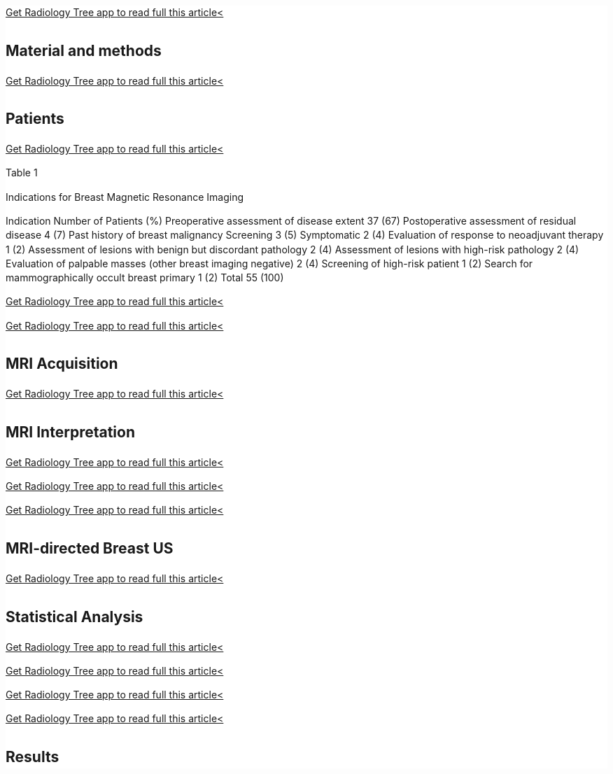 [Get Radiology Tree app to read full this article<](https://clinicalpub.com/app)

## Material and methods

[Get Radiology Tree app to read full this article<](https://clinicalpub.com/app)

## Patients

[Get Radiology Tree app to read full this article<](https://clinicalpub.com/app)

Table 1


Indications for Breast Magnetic Resonance Imaging


Indication Number of Patients (%) Preoperative assessment of disease extent 37 (67) Postoperative assessment of residual disease 4 (7) Past history of breast malignancy Screening 3 (5) Symptomatic 2 (4) Evaluation of response to neoadjuvant therapy 1 (2) Assessment of lesions with benign but discordant pathology 2 (4) Assessment of lesions with high-risk pathology 2 (4) Evaluation of palpable masses (other breast imaging negative) 2 (4) Screening of high-risk patient 1 (2) Search for mammographically occult breast primary 1 (2) Total 55 (100)

[Get Radiology Tree app to read full this article<](https://clinicalpub.com/app)

[Get Radiology Tree app to read full this article<](https://clinicalpub.com/app)

## MRI Acquisition

[Get Radiology Tree app to read full this article<](https://clinicalpub.com/app)

## MRI Interpretation

[Get Radiology Tree app to read full this article<](https://clinicalpub.com/app)

[Get Radiology Tree app to read full this article<](https://clinicalpub.com/app)

[Get Radiology Tree app to read full this article<](https://clinicalpub.com/app)

## MRI-directed Breast US

[Get Radiology Tree app to read full this article<](https://clinicalpub.com/app)

## Statistical Analysis

[Get Radiology Tree app to read full this article<](https://clinicalpub.com/app)

[Get Radiology Tree app to read full this article<](https://clinicalpub.com/app)

[Get Radiology Tree app to read full this article<](https://clinicalpub.com/app)

[Get Radiology Tree app to read full this article<](https://clinicalpub.com/app)

## Results
